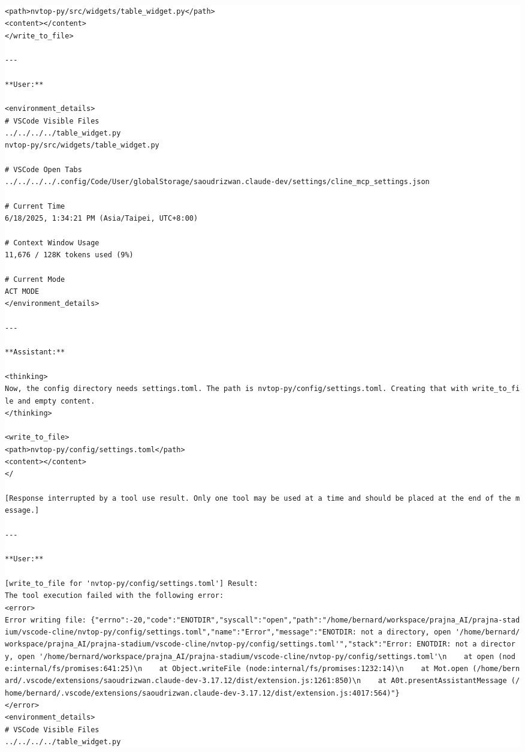 ```"
<path>nvtop-py/src/widgets/table_widget.py</path>
<content></content>
</write_to_file>

---

**User:**

<environment_details>
# VSCode Visible Files
../../../../table_widget.py
nvtop-py/src/widgets/table_widget.py

# VSCode Open Tabs
../../../../.config/Code/User/globalStorage/saoudrizwan.claude-dev/settings/cline_mcp_settings.json

# Current Time
6/18/2025, 1:34:21 PM (Asia/Taipei, UTC+8:00)

# Context Window Usage
11,676 / 128K tokens used (9%)

# Current Mode
ACT MODE
</environment_details>

---

**Assistant:**

<thinking>
Now, the config directory needs settings.toml. The path is nvtop-py/config/settings.toml. Creating that with write_to_file and empty content.
</thinking>

<write_to_file>
<path>nvtop-py/config/settings.toml</path>
<content></content>
</

[Response interrupted by a tool use result. Only one tool may be used at a time and should be placed at the end of the message.]

---

**User:**

[write_to_file for 'nvtop-py/config/settings.toml'] Result:
The tool execution failed with the following error:
<error>
Error writing file: {"errno":-20,"code":"ENOTDIR","syscall":"open","path":"/home/bernard/workspace/prajna_AI/prajna-stadium/vscode-cline/nvtop-py/config/settings.toml","name":"Error","message":"ENOTDIR: not a directory, open '/home/bernard/workspace/prajna_AI/prajna-stadium/vscode-cline/nvtop-py/config/settings.toml'","stack":"Error: ENOTDIR: not a directory, open '/home/bernard/workspace/prajna_AI/prajna-stadium/vscode-cline/nvtop-py/config/settings.toml'\n    at open (node:internal/fs/promises:641:25)\n    at Object.writeFile (node:internal/fs/promises:1232:14)\n    at Mot.open (/home/bernard/.vscode/extensions/saoudrizwan.claude-dev-3.17.12/dist/extension.js:1261:850)\n    at A0t.presentAssistantMessage (/home/bernard/.vscode/extensions/saoudrizwan.claude-dev-3.17.12/dist/extension.js:4017:564)"}
</error>
<environment_details>
# VSCode Visible Files
../../../../table_widget.py
```